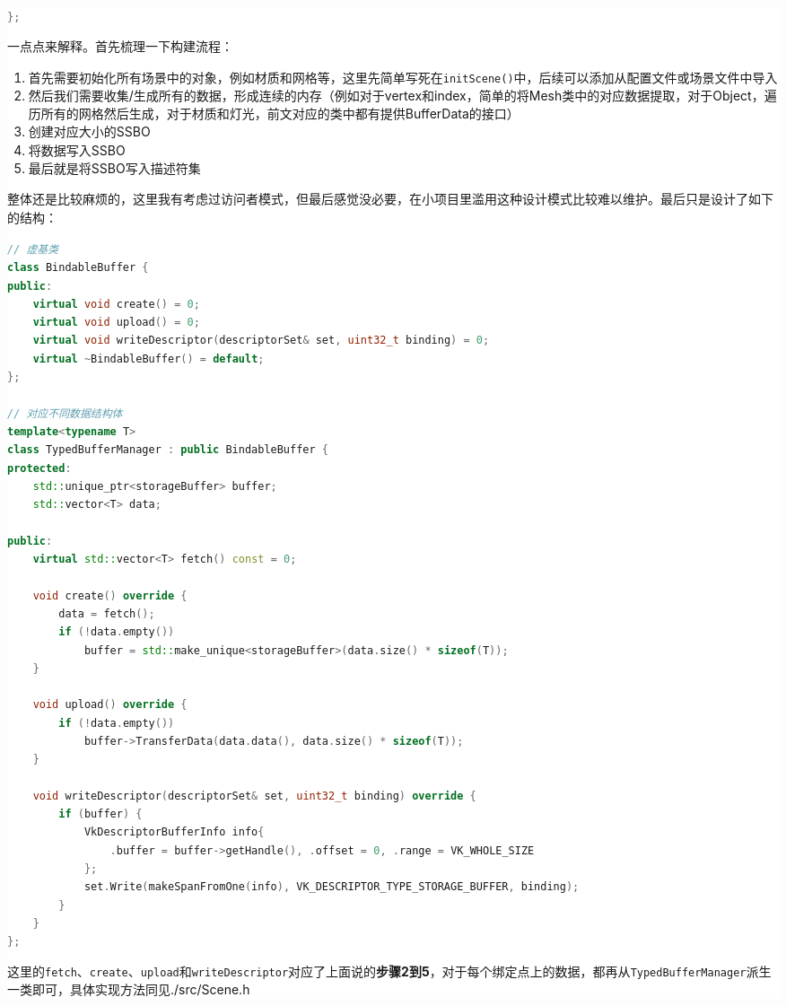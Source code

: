 ```cpp
};
```
一点点来解释。首先梳理一下构建流程：
1. 首先需要初始化所有场景中的对象，例如材质和网格等，这里先简单写死在`initScene()`中，后续可以添加从配置文件或场景文件中导入
2. 然后我们需要收集/生成所有的数据，形成连续的内存（例如对于vertex和index，简单的将Mesh类中的对应数据提取，对于Object，遍历所有的网格然后生成，对于材质和灯光，前文对应的类中都有提供BufferData的接口）
3. 创建对应大小的SSBO
4. 将数据写入SSBO
5. 最后就是将SSBO写入描述符集

整体还是比较麻烦的，这里我有考虑过访问者模式，但最后感觉没必要，在小项目里滥用这种设计模式比较难以维护。最后只是设计了如下的结构：
```cpp
// 虚基类
class BindableBuffer {
public:
    virtual void create() = 0;
    virtual void upload() = 0;
    virtual void writeDescriptor(descriptorSet& set, uint32_t binding) = 0;
    virtual ~BindableBuffer() = default;
};

// 对应不同数据结构体
template<typename T>
class TypedBufferManager : public BindableBuffer {
protected:
    std::unique_ptr<storageBuffer> buffer;
    std::vector<T> data;

public:
    virtual std::vector<T> fetch() const = 0;

    void create() override {
        data = fetch();
        if (!data.empty())
            buffer = std::make_unique<storageBuffer>(data.size() * sizeof(T));
    }

    void upload() override {
        if (!data.empty())
            buffer->TransferData(data.data(), data.size() * sizeof(T));
    }

    void writeDescriptor(descriptorSet& set, uint32_t binding) override {
        if (buffer) {
            VkDescriptorBufferInfo info{
                .buffer = buffer->getHandle(), .offset = 0, .range = VK_WHOLE_SIZE
            };
            set.Write(makeSpanFromOne(info), VK_DESCRIPTOR_TYPE_STORAGE_BUFFER, binding);
        }
    }
};
```
这里的`fetch`、`create`、`upload`和`writeDescriptor`对应了上面说的**步骤2到5**，对于每个绑定点上的数据，都再从`TypedBufferManager`派生一类即可，具体实现方法同见./src/Scene.h
